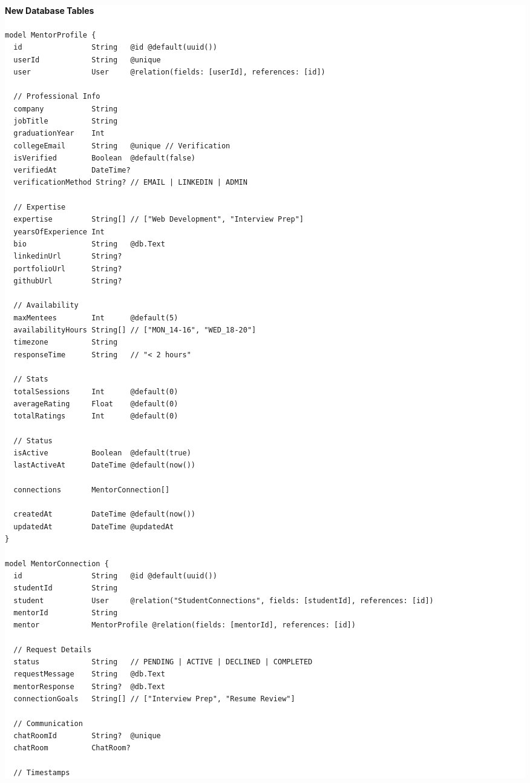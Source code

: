 #### **New Database Tables**
```prisma
model MentorProfile {
  id                String   @id @default(uuid())
  userId            String   @unique
  user              User     @relation(fields: [userId], references: [id])
  
  // Professional Info
  company           String
  jobTitle          String
  graduationYear    Int
  collegeEmail      String   @unique // Verification
  isVerified        Boolean  @default(false)
  verifiedAt        DateTime?
  verificationMethod String? // EMAIL | LINKEDIN | ADMIN
  
  // Expertise
  expertise         String[] // ["Web Development", "Interview Prep"]
  yearsOfExperience Int
  bio               String   @db.Text
  linkedinUrl       String?
  portfolioUrl      String?
  githubUrl         String?
  
  // Availability
  maxMentees        Int      @default(5)
  availabilityHours String[] // ["MON_14-16", "WED_18-20"]
  timezone          String
  responseTime      String   // "< 2 hours"
  
  // Stats
  totalSessions     Int      @default(0)
  averageRating     Float    @default(0)
  totalRatings      Int      @default(0)
  
  // Status
  isActive          Boolean  @default(true)
  lastActiveAt      DateTime @default(now())
  
  connections       MentorConnection[]
  
  createdAt         DateTime @default(now())
  updatedAt         DateTime @updatedAt
}

model MentorConnection {
  id                String   @id @default(uuid())
  studentId         String
  student           User     @relation("StudentConnections", fields: [studentId], references: [id])
  mentorId          String
  mentor            MentorProfile @relation(fields: [mentorId], references: [id])
  
  // Request Details
  status            String   // PENDING | ACTIVE | DECLINED | COMPLETED
  requestMessage    String   @db.Text
  mentorResponse    String?  @db.Text
  connectionGoals   String[] // ["Interview Prep", "Resume Review"]
  
  // Communication
  chatRoomId        String?  @unique
  chatRoom          ChatRoom?
  
  // Timestamps
```
